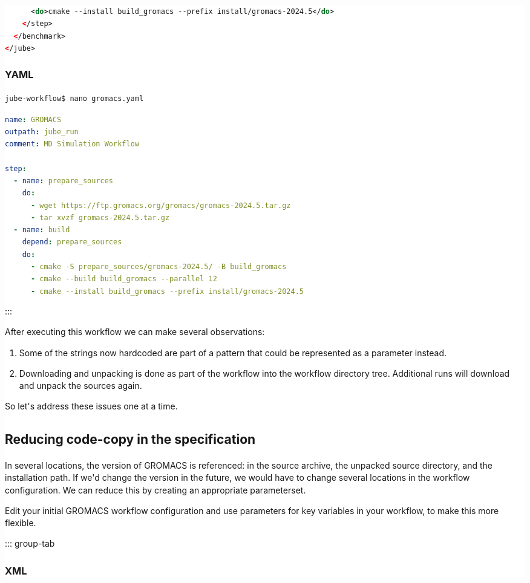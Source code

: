 ```xml
      <do>cmake --install build_gromacs --prefix install/gromacs-2024.5</do>
    </step>
  </benchmark>
</jube>
```
### YAML
```sh
jube-workflow$ nano gromacs.yaml
```
```yaml
name: GROMACS
outpath: jube_run
comment: MD Simulation Workflow

step:
  - name: prepare_sources
    do:
      - wget https://ftp.gromacs.org/gromacs/gromacs-2024.5.tar.gz
      - tar xvzf gromacs-2024.5.tar.gz
  - name: build
    depend: prepare_sources
    do:
      - cmake -S prepare_sources/gromacs-2024.5/ -B build_gromacs
      - cmake --build build_gromacs --parallel 12
      - cmake --install build_gromacs --prefix install/gromacs-2024.5
```
:::

After executing this workflow we can make several observations:

1. Some of the strings now hardcoded are part of a pattern that could be
   represented as a parameter instead.

2. Downloading and unpacking is done as part of the workflow into the
   workflow directory tree. Additional runs will download and unpack the sources again.


So let's address these issues one at a time.

## Reducing code-copy in the specification

In several locations, the version of GROMACS is referenced: in the source
archive, the unpacked source directory, and the installation path. If we'd
change the version in the future, we would have to change several locations in
the workflow configuration. We can reduce this by creating an appropriate
parameterset.

Edit your initial GROMACS workflow configuration and use parameters for key
variables in your workflow, to make this more flexible.

::: group-tab

### XML

